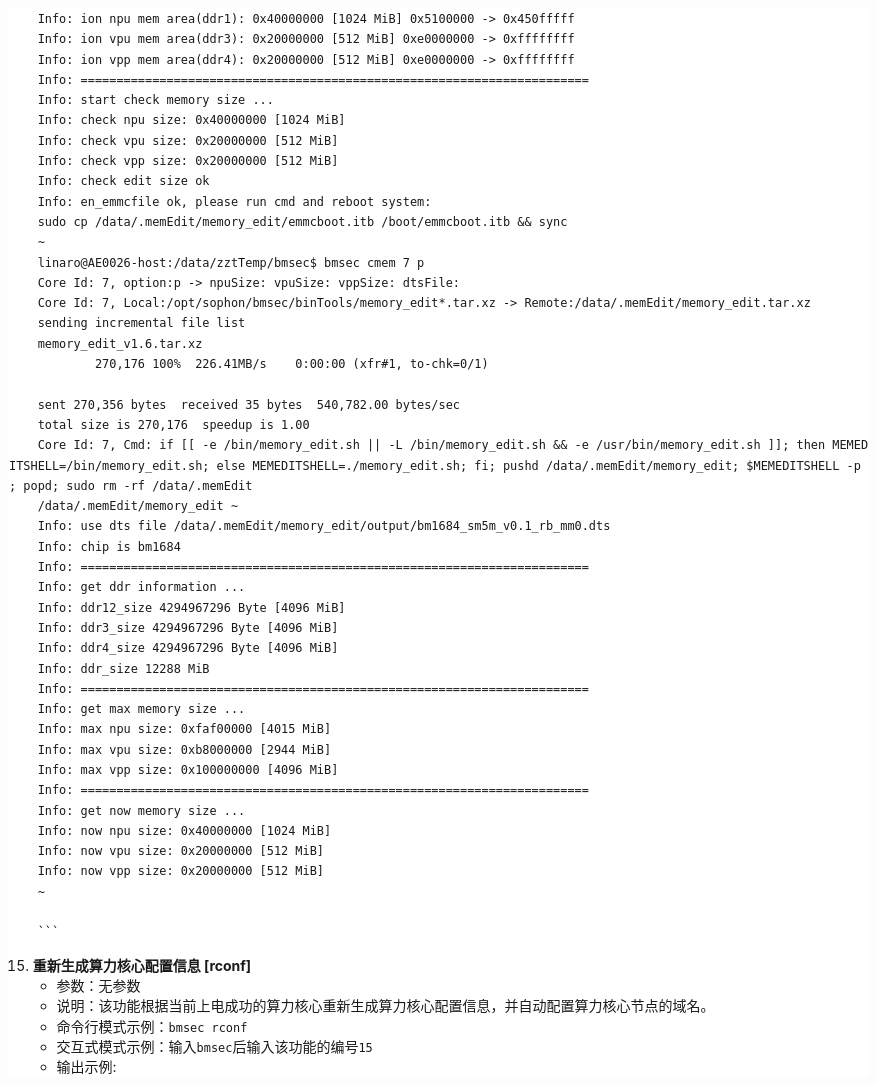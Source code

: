         Info: ion npu mem area(ddr1): 0x40000000 [1024 MiB] 0x5100000 -> 0x450fffff
        Info: ion vpu mem area(ddr3): 0x20000000 [512 MiB] 0xe0000000 -> 0xffffffff
        Info: ion vpp mem area(ddr4): 0x20000000 [512 MiB] 0xe0000000 -> 0xffffffff
        Info: =======================================================================
        Info: start check memory size ...
        Info: check npu size: 0x40000000 [1024 MiB]
        Info: check vpu size: 0x20000000 [512 MiB]
        Info: check vpp size: 0x20000000 [512 MiB]
        Info: check edit size ok
        Info: en_emmcfile ok, please run cmd and reboot system:
        sudo cp /data/.memEdit/memory_edit/emmcboot.itb /boot/emmcboot.itb && sync
        ~
        linaro@AE0026-host:/data/zztTemp/bmsec$ bmsec cmem 7 p
        Core Id: 7, option:p -> npuSize: vpuSize: vppSize: dtsFile:
        Core Id: 7, Local:/opt/sophon/bmsec/binTools/memory_edit*.tar.xz -> Remote:/data/.memEdit/memory_edit.tar.xz
        sending incremental file list
        memory_edit_v1.6.tar.xz
                270,176 100%  226.41MB/s    0:00:00 (xfr#1, to-chk=0/1)

        sent 270,356 bytes  received 35 bytes  540,782.00 bytes/sec
        total size is 270,176  speedup is 1.00
        Core Id: 7, Cmd: if [[ -e /bin/memory_edit.sh || -L /bin/memory_edit.sh && -e /usr/bin/memory_edit.sh ]]; then MEMEDITSHELL=/bin/memory_edit.sh; else MEMEDITSHELL=./memory_edit.sh; fi; pushd /data/.memEdit/memory_edit; $MEMEDITSHELL -p ; popd; sudo rm -rf /data/.memEdit
        /data/.memEdit/memory_edit ~
        Info: use dts file /data/.memEdit/memory_edit/output/bm1684_sm5m_v0.1_rb_mm0.dts
        Info: chip is bm1684
        Info: =======================================================================
        Info: get ddr information ...
        Info: ddr12_size 4294967296 Byte [4096 MiB]
        Info: ddr3_size 4294967296 Byte [4096 MiB]
        Info: ddr4_size 4294967296 Byte [4096 MiB]
        Info: ddr_size 12288 MiB
        Info: =======================================================================
        Info: get max memory size ...
        Info: max npu size: 0xfaf00000 [4015 MiB]
        Info: max vpu size: 0xb8000000 [2944 MiB]
        Info: max vpp size: 0x100000000 [4096 MiB]
        Info: =======================================================================
        Info: get now memory size ...
        Info: now npu size: 0x40000000 [1024 MiB]
        Info: now vpu size: 0x20000000 [512 MiB]
        Info: now vpp size: 0x20000000 [512 MiB]
        ~

        ```

15. **重新生成算力核心配置信息 [rconf]**
    - 参数：无参数
    - 说明：该功能根据当前上电成功的算力核心重新生成算力核心配置信息，并自动配置算力核心节点的域名。
    - 命令行模式示例：`bmsec rconf`
    - 交互式模式示例：输入`bmsec`后输入该功能的编号`15`
    - 输出示例:
    